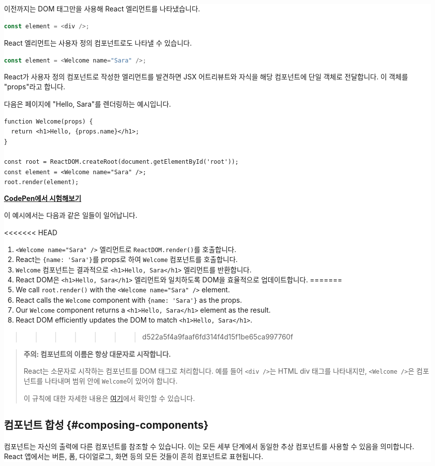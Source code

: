이전까지는 DOM 태그만을 사용해 React 엘리먼트를 나타냈습니다.

```js
const element = <div />;
```

React 엘리먼트는 사용자 정의 컴포넌트로도 나타낼 수 있습니다.

```js
const element = <Welcome name="Sara" />;
```

React가 사용자 정의 컴포넌트로 작성한 엘리먼트를 발견하면 JSX 어트리뷰트와 자식을 해당 컴포넌트에 단일 객체로 전달합니다. 이 객체를 "props"라고 합니다.

다음은 페이지에 "Hello, Sara"를 렌더링하는 예시입니다.

```js{1,6}
function Welcome(props) {
  return <h1>Hello, {props.name}</h1>;
}

const root = ReactDOM.createRoot(document.getElementById('root'));
const element = <Welcome name="Sara" />;
root.render(element);
```

**[CodePen에서 시험해보기](https://codepen.io/gaearon/pen/YGYmEG?editors=1010)**

이 예시에서는 다음과 같은 일들이 일어납니다.

<<<<<<< HEAD
1. `<Welcome name="Sara" />` 엘리먼트로 `ReactDOM.render()`를 호출합니다.
2. React는 `{name: 'Sara'}`를 props로 하여 `Welcome` 컴포넌트를 호출합니다.
3. `Welcome` 컴포넌트는 결과적으로  `<h1>Hello, Sara</h1>` 엘리먼트를 반환합니다.
4. React DOM은 `<h1>Hello, Sara</h1>` 엘리먼트와 일치하도록 DOM을 효율적으로 업데이트합니다.
=======
1. We call `root.render()` with the `<Welcome name="Sara" />` element.
2. React calls the `Welcome` component with `{name: 'Sara'}` as the props.
3. Our `Welcome` component returns a `<h1>Hello, Sara</h1>` element as the result.
4. React DOM efficiently updates the DOM to match `<h1>Hello, Sara</h1>`.
>>>>>>> d522a5f4a9faaf6fd314f4d15f1be65ca997760f



>**주의: 컴포넌트의 이름은 항상 대문자로 시작합니다.**
>
>React는 소문자로 시작하는 컴포넌트를 DOM 태그로 처리합니다. 예를 들어 `<div />`는 HTML div 태그를 나타내지만, `<Welcome />`은 컴포넌트를 나타내며 범위 안에 `Welcome`이 있어야 합니다.
>
>이 규칙에 대한 자세한 내용은 [여기](/docs/jsx-in-depth.html#user-defined-components-must-be-capitalized)에서 확인할 수 있습니다.


## 컴포넌트 합성 {#composing-components}

컴포넌트는 자신의 출력에 다른 컴포넌트를 참조할 수 있습니다. 이는 모든 세부 단계에서 동일한 추상 컴포넌트를 사용할 수 있음을 의미합니다. React 앱에서는 버튼, 폼, 다이얼로그, 화면 등의 모든 것들이 흔히 컴포넌트로 표현됩니다.
